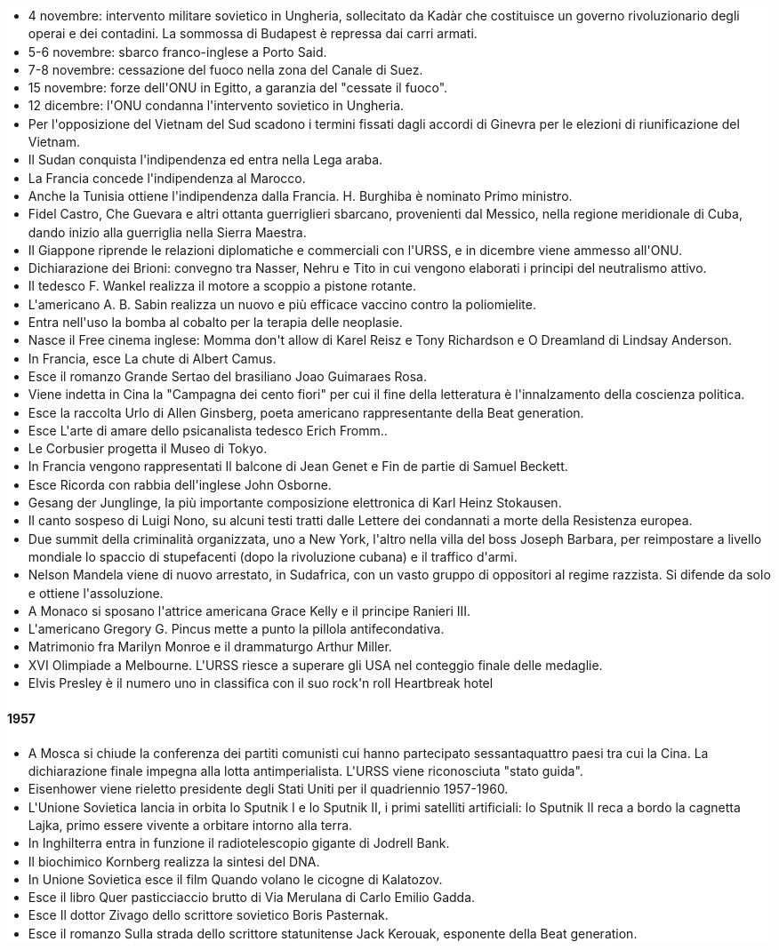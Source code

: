 *   4 novembre: intervento militare sovietico in Ungheria, sollecitato da Kadàr che costituisce un governo rivoluzionario degli operai e dei contadini. La sommossa di Budapest è repressa dai carri armati.
*   5-6 novembre: sbarco franco-inglese a Porto Said.
*   7-8 novembre: cessazione del fuoco nella zona del Canale di Suez.
*   15 novembre: forze dell'ONU in Egitto, a garanzia del "cessate il fuoco".
*   12 dicembre: l'ONU condanna l'intervento sovietico in Ungheria.
*   Per l'opposizione del Vietnam del Sud scadono i termini fissati dagli accordi di Ginevra per le elezioni di riunificazione del Vietnam.
*   Il Sudan conquista l'indipendenza ed entra nella Lega araba.
*   La Francia concede l'indipendenza al Marocco.
*   Anche la Tunisia ottiene l'indipendenza dalla Francia. H. Burghiba è nominato Primo ministro.
*   Fidel Castro, Che Guevara e altri ottanta guerriglieri sbarcano, provenienti dal Messico, nella regione meridionale di Cuba, dando inizio alla guerriglia nella Sierra Maestra.
*   Il Giappone riprende le relazioni diplomatiche e commerciali con l'URSS, e in dicembre viene ammesso all'ONU.
*   Dichiarazione dei Brioni: convegno tra Nasser, Nehru e Tito in cui vengono elaborati i principi del neutralismo attivo.
*   Il tedesco F. Wankel realizza il motore a scoppio a pistone rotante.
*   L'americano A. B. Sabin realizza un nuovo e più efficace vaccino contro la poliomielite.
*   Entra nell'uso la bomba al cobalto per la terapia delle neoplasie.
*   Nasce il Free cinema inglese: Momma don't allow di Karel Reisz e Tony Richardson e O Dreamland di Lindsay Anderson.
*   In Francia, esce La chute di Albert Camus.
*   Esce il romanzo Grande Sertao del brasiliano Joao Guimaraes Rosa.
*   Viene indetta in Cina la "Campagna dei cento fiori" per cui il fine della letteratura è l'innalzamento della coscienza politica.
*   Esce la raccolta Urlo di Allen Ginsberg, poeta americano rappresentante della Beat generation.
*   Esce L'arte di amare dello psicanalista tedesco Erich Fromm..
*   Le Corbusier progetta il Museo di Tokyo.
*   In Francia vengono rappresentati Il balcone di Jean Genet e Fin de partie di Samuel Beckett.
*   Esce Ricorda con rabbia dell'inglese John Osborne.
*   Gesang der Junglinge, la più importante composizione elettronica di Karl Heinz Stokausen.
*   Il canto sospeso di Luigi Nono, su alcuni testi tratti dalle Lettere dei condannati a morte della Resistenza europea.
*   Due summit della criminalità organizzata, uno a New York, l'altro nella villa del boss Joseph Barbara, per reimpostare a livello mondiale lo spaccio di stupefacenti (dopo la rivoluzione cubana) e il traffico d'armi.
*   Nelson Mandela viene di nuovo arrestato, in Sudafrica, con un vasto gruppo di oppositori al regime razzista. Si difende da solo e ottiene l'assoluzione.
*   A Monaco si sposano l'attrice americana Grace Kelly e il principe Ranieri III.
*   L'americano Gregory G. Pincus mette a punto la pillola antifecondativa.
*   Matrimonio fra Marilyn Monroe e il drammaturgo Arthur Miller.
*   XVI Olimpiade a Melbourne. L'URSS riesce a superare gli USA nel conteggio finale delle medaglie.
*   Elvis Presley è il numero uno in classifica con il suo rock'n roll Heartbreak hotel


#### 1957 



*   A Mosca si chiude la conferenza dei partiti comunisti cui hanno partecipato sessantaquattro paesi tra cui la Cina. La dichiarazione finale impegna alla lotta antimperialista. L'URSS viene riconosciuta "stato guida".
*   Eisenhower viene rieletto presidente degli Stati Uniti per il quadriennio 1957-1960.
*   L'Unione Sovietica lancia in orbita lo Sputnik I e lo Sputnik II, i primi satelliti artificiali: lo Sputnik II reca a bordo la cagnetta Lajka, primo essere vivente a orbitare intorno alla terra.
*   In Inghilterra entra in funzione il radiotelescopio gigante di Jodrell Bank.
*   Il biochimico Kornberg realizza la sintesi del DNA.
*   In Unione Sovietica esce il film Quando volano le cicogne di Kalatozov.
*   Esce il libro Quer pasticciaccio brutto di Via Merulana di Carlo Emilio Gadda.
*   Esce Il dottor Zivago dello scrittore sovietico Boris Pasternak.
*   Esce il romanzo Sulla strada dello scrittore statunitense Jack Kerouak, esponente della Beat generation.